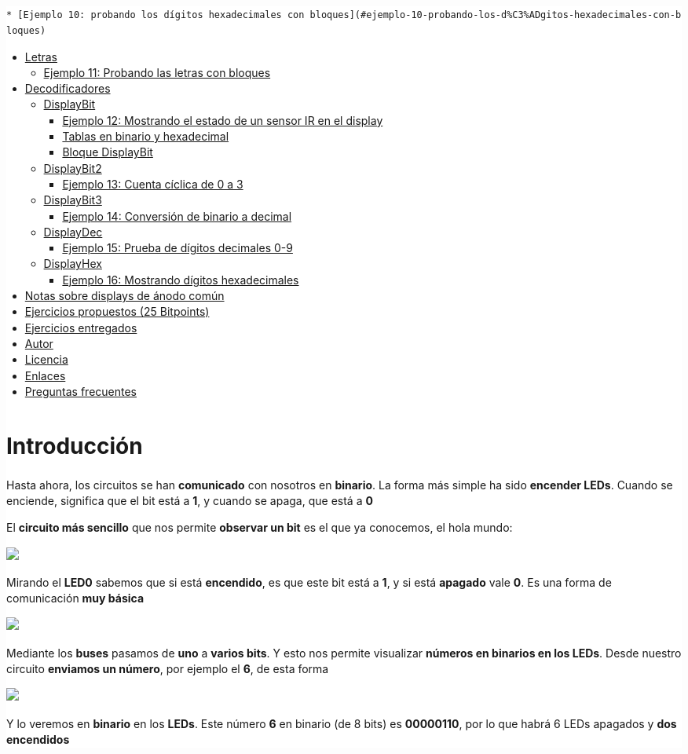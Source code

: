     * [Ejemplo 10: probando los dígitos hexadecimales con bloques](#ejemplo-10-probando-los-d%C3%ADgitos-hexadecimales-con-bloques)
  * [Letras](#letras)
    * [Ejemplo 11: Probando las letras con bloques](#ejemplo-11-probando-las-letras-con-bloques)
* [Decodificadores](#decodificadores)
  * [DisplayBit](#displaybit)
    * [Ejemplo 12: Mostrando el estado de un sensor IR en el display](#ejemplo-12-mostrando-el-estado-de-un-sensor-ir-en-el-display)
    * [Tablas en binario y hexadecimal](#tablas-en-binario-y-hexadecimal)
    * [Bloque DisplayBit](#bloque-displaybit)
  * [DisplayBit2](#displaybit2)
    * [Ejemplo 13: Cuenta cíclica de 0 a 3](#ejemplo-13-cuenta-c%C3%ADclica-de-0-a-3)
  * [DisplayBit3](#displaybit3)
    * [Ejemplo 14: Conversión de binario a decimal](#ejemplo-14-conversi%C3%B3n-de-binario-a-decimal)
  * [DisplayDec](#displaydec)
    * [Ejemplo 15: Prueba de dígitos decimales 0-9](#ejemplo-15-prueba-de-d%C3%ADgitos-decimales-0---9)
  * [DisplayHex](#displayhex)
    * [Ejemplo 16: Mostrando dígitos hexadecimales](#ejemplo-16-mostrando-digitos-hexadecimales)
* [Notas sobre displays de ánodo común](https://github.com/Obijuan/digital-electronics-with-open-FPGAs-tutorial/wiki/V%C3%ADdeo-24:-Display-de-7-segmentos#notas-sobre-displays-de-%C3%A1nodo-com%C3%BAn)
* [Ejercicios propuestos (25 Bitpoints)](#ejercicios-propuestos-25-bitpoints)
* [Ejercicios entregados](#ejercicios-entregados)
* [Autor](#autor)
* [Licencia](#licencia)
* [Enlaces](#enlaces)
* [Preguntas frecuentes](#preguntas-frecuentes)

# Introducción

Hasta ahora, los circuitos se han **comunicado** con nosotros en **binario**. La forma más simple ha sido **encender LEDs**. Cuando se enciende, significa que el bit está a **1**, y cuando se apaga, que está a **0**

El **circuito más sencillo** que nos permite **observar un bit** es el que ya conocemos, el hola mundo:

![](https://github.com/Obijuan/digital-electronics-with-open-FPGAs-tutorial/raw/master/wiki/Tutorial-24/Intro-02.png)

Mirando el **LED0** sabemos que si está **encendido**, es que este bit está a **1**, y si está **apagado** vale **0**. Es una forma de comunicación **muy básica**

![](https://github.com/Obijuan/digital-electronics-with-open-FPGAs-tutorial/raw/master/wiki/Tutorial-24/Intro-01.png)

Mediante los **buses** pasamos de **uno** a **varios bits**. Y esto nos permite visualizar **números en binarios en los LEDs**. Desde nuestro circuito **enviamos un número**, por ejemplo el **6**, de esta forma

![](https://github.com/Obijuan/digital-electronics-with-open-FPGAs-tutorial/raw/master/wiki/Tutorial-24/Intro-03.png)

Y lo veremos en **binario** en los **LEDs**.  Este número **6** en binario (de 8 bits) es **00000110**, por lo que habrá 6 LEDs apagados y **dos encendidos**
